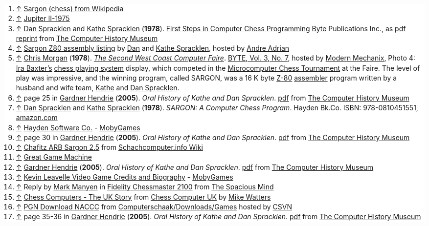 
1. [↑](#cite_ref-1) [Sargon (chess) from Wikipedia](https://en.wikipedia.org/wiki/Sargon_%28chess%29)
2. [↑](#cite_ref-2) [Jupiter II-1975](http://www.computermuseum.li/Testpage/JupiterII-1975.htm)
3. [↑](#cite_ref-3) [Dan Spracklen](Dan_Spracklen "Dan Spracklen") and [Kathe Spracklen](Kathe_Spracklen "Kathe Spracklen") (**1978**). [First Steps in Computer Chess Programming](http://www.computerhistory.org/chess/full_record.php?iid=doc-431614f6da6d4) [Byte](https://en.wikipedia.org/wiki/Byte_%28magazine%29) Publications Inc., as [pdf reprint](http://archive.computerhistory.org/projects/chess/related_materials/text/4-4.First_Steps.Byte_Magazine/First_Steps_in_Computer_Chess_Programing.Spracklen-Dan_Kathe.Byte_Magazine.Oct-1978.062303035.sm.pdf) from [The Computer History Museum](The_Computer_History_Museum "The Computer History Museum")
4. [↑](#cite_ref-4) [Sargon Z80 assembly listing](http://www.andreadrian.de/schach/sargon.asm) by [Dan](Dan_Spracklen "Dan Spracklen") and [Kathe Spracklen](Kathe_Spracklen "Kathe Spracklen"), hosted by [Andre Adrian](Andre_Adrian "Andre Adrian")
5. [↑](#cite_ref-5) [Chris Morgan](http://www.amazon.com/The-BYTE-Book-Computer-Music/dp/0070430977) (**1978**). *[The Second West Coast Computer Faire](http://blog.modernmechanix.com/the-second-west-coast-computer-faire/1/#mmGal)*. [BYTE, Vol. 3, No. 7](Byte_Magazine#BYTE307 "Byte Magazine"), hosted by [Modern Mechanix](http://blog.modernmechanix.com/), Photo 4: [Ira Baxter’s](Ira_Baxter "Ira Baxter") [chess playing system](SD_Chess "SD Chess") display, which competed in the [Microcomputer Chess Tournament](MCCT_1978 "MCCT 1978") at the Faire. The level of play was impressive, and the winning program, called SARGON, was a 16 K byte [Z-80](Z80 "Z80") [assembler](Assembly "Assembly") program written by a husband and wife team, [Kathe](Kathe_Spracklen "Kathe Spracklen") and [Dan Spracklen](Dan_Spracklen "Dan Spracklen").
6. [↑](#cite_ref-6) page 25 in [Gardner Hendrie](http://www.computerhistory.org/trustee/gardner-hendrie) (**2005**). *Oral History of Kathe and Dan Spracklen*. [pdf](http://archive.computerhistory.org/projects/chess/related_materials/oral-history/spacklen.oral_history.2005.102630821/spracklen.oral_history_transcript.2005.102630821.pdf) from [The Computer History Museum](The_Computer_History_Museum "The Computer History Museum")
7. [↑](#cite_ref-7) [Dan Spracklen](Dan_Spracklen "Dan Spracklen") and [Kathe Spracklen](Kathe_Spracklen "Kathe Spracklen") (**1978**). *SARGON: A Computer Chess Program*. Hayden Bk.Co. ISBN: 978-0810451551, [amazon.com](http://www.amazon.com/Sargon-Computer-Program-Dan-Spracklen/dp/0810451557)
8. [↑](#cite_ref-8) [Hayden Software Co.](http://www.mobygames.com/company/hayden-software-co) - [MobyGames](https://en.wikipedia.org/wiki/MobyGames)
9. [↑](#cite_ref-9) page 30 in [Gardner Hendrie](http://www.computerhistory.org/trustee/gardner-hendrie) (**2005**). *Oral History of Kathe and Dan Spracklen*. [pdf](http://archive.computerhistory.org/projects/chess/related_materials/oral-history/spacklen.oral_history.2005.102630821/spracklen.oral_history_transcript.2005.102630821.pdf) from [The Computer History Museum](The_Computer_History_Museum "The Computer History Museum")
10. [↑](#cite_ref-10) [Chafitz ARB Sargon 2.5](http://www.schach-computer.info/wiki/index.php/Chafitz_ARB_Sargon_2.5) from [Schachcomputer.info Wiki](http://www.schach-computer.info/wiki/index.php/Hauptseite_En)
11. [↑](#cite_ref-11) [Great Game Machine](http://www.great-game-machine.com/)
12. [↑](#cite_ref-12) [Gardner Hendrie](http://www.computerhistory.org/trustee/gardner-hendrie) (**2005**). *Oral History of Kathe and Dan Spracklen*. [pdf](http://archive.computerhistory.org/projects/chess/related_materials/oral-history/spacklen.oral_history.2005.102630821/spracklen.oral_history_transcript.2005.102630821.pdf) from [The Computer History Museum](The_Computer_History_Museum "The Computer History Museum")
13. [↑](#cite_ref-13) [Kevin Leavelle Video Game Credits and Biography](http://www.mobygames.com/developer/sheet/view/developerId,25972/) - [MobyGames](https://en.wikipedia.org/wiki/MobyGames)
14. [↑](#cite_ref-14) Reply by [Mark Manyen](index.php?title=Mark_Manyen&action=edit&redlink=1 "Mark Manyen (page does not exist)") in [Fidelity Chessmaster 2100](http://www.spacious-mind.com/html/commodore_c64_fidelity_chessma.html) from [The Spacious Mind](The_Spacious_Mind "The Spacious Mind")
15. [↑](#cite_ref-15) [Chess Computers - The UK Story](http://www.chesscomputeruk.com/html/chess_computers_-_the_uk_story.html) from [Chess Computer UK](http://www.chesscomputeruk.com/index.html) by [Mike Watters](Mike_Watters "Mike Watters")
16. [↑](#cite_ref-16) [PGN Download NACCC](http://www.csvn.nl/index.php?option=com_docman&task=cat_view&gid=60&Itemid=26&lang=en) from [Computerschaak/Downloads/Games](http://www.csvn.nl/index.php?option=com_docman&task=cat_view&gid=13&Itemid=26&lang=en) hosted by [CSVN](CSVN "CSVN")
17. [↑](#cite_ref-17) page 35-36 in [Gardner Hendrie](http://www.computerhistory.org/trustee/gardner-hendrie) (**2005**). *Oral History of Kathe and Dan Spracklen*. [pdf](http://archive.computerhistory.org/projects/chess/related_materials/oral-history/spacklen.oral_history.2005.102630821/spracklen.oral_history_transcript.2005.102630821.pdf) from [The Computer History Museum](The_Computer_History_Museum "The Computer History Museum")